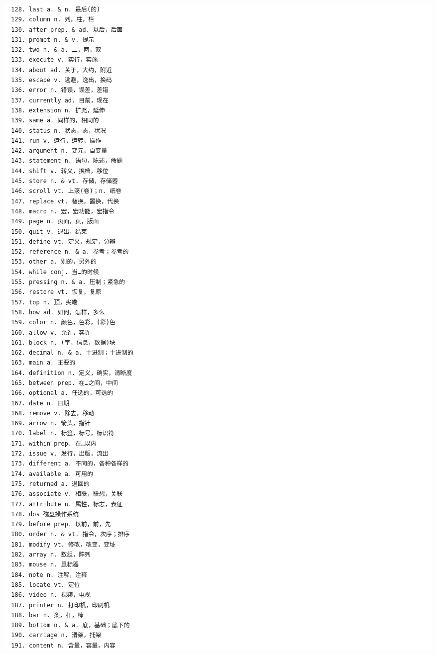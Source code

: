      128. last a. & n. 最后(的)
      129. column n. 列，柱，栏
      130. after prep. & ad. 以后，后面
      131. prompt n. & v. 提示
      132. two n. & a. 二，两，双
      133. execute v. 实行，实施
      134. about ad. 关于，大约，附近
      135. escape v. 逃避，逸出，换码
      136. error n. 错误，误差，差错
      137. currently ad. 目前，现在
      138. extension n. 扩充，延伸
      139. same a. 同样的，相同的
      140. status n. 状态，态，状况
      141. run v. 运行，运转，操作
      142. argument n. 变元，自变量
      143. statement n. 语句，陈述，命题
      144. shift v. 转义，换档，移位
      145. store n. & vt. 存储，存储器
      146. scroll vt. 上滚(卷)；n. 纸卷
      147. replace vt. 替换，置换，代换
      148. macro n. 宏，宏功能，宏指令
      149. page n. 页面，页，版面
      150. quit v. 退出，结束
      151. define vt. 定义，规定，分辨
      152. reference n. & a. 参考；参考的
      153. other a. 别的，另外的
      154. while conj. 当…的时候
      155. pressing n. & a. 压制；紧急的
      156. restore vt. 恢复，复原
      157. top n. 顶，尖端
      158. how ad. 如何，怎样，多么
      159. color n. 颜色，色彩，(彩)色
      160. allow v. 允许，容许
      161. block n. (字，信息，数据)块
      162. decimal n. & a. 十进制；十进制的
      163. main a. 主要的
      164. definition n. 定义，确实，清晰度
      165. between prep. 在…之间，中间
      166. optional a. 任选的，可选的
      167. date n. 日期
      168. remove v. 除去，移动
      169. arrow n. 箭头，指针
      170. label n. 标签，标号，标识符
      171. within prep. 在…以内
      172. issue v. 发行，出版，流出
      173. different a. 不同的，各种各样的
      174. available a. 可用的
      175. returned a. 退回的
      176. associate v. 相联，联想，关联
      177. attribute n. 属性，标志，表征
      178. dos 磁盘操作系统
      179. before prep. 以前，前，先
      180. order n. & vt. 指令，次序；排序
      181. modify vt. 修改，改变，变址
      182. array n. 数组，阵列
      183. mouse n. 鼠标器
      184. note n. 注解，注释
      185. locate vt. 定位
      186. video n. 视频，电视
      187. printer n. 打印机，印刷机
      188. bar n. 条，杆，棒
      189. bottom n. & a. 底，基础；底下的
      190. carriage n. 滑架，托架
      191. content n. 含量，容量，内容